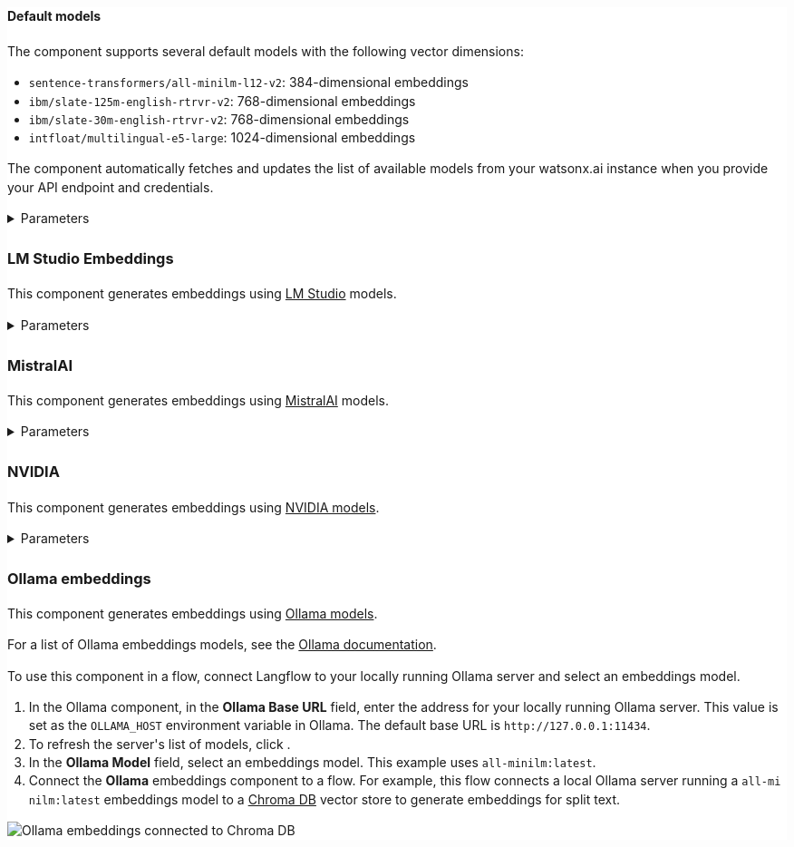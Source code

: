 #### Default models

The component supports several default models with the following vector dimensions:

- `sentence-transformers/all-minilm-l12-v2`: 384-dimensional embeddings
- `ibm/slate-125m-english-rtrvr-v2`: 768-dimensional embeddings
- `ibm/slate-30m-english-rtrvr-v2`: 768-dimensional embeddings
- `intfloat/multilingual-e5-large`: 1024-dimensional embeddings

The component automatically fetches and updates the list of available models from your watsonx.ai instance when you provide your API endpoint and credentials.

<details><summary>Parameters</summary></details>

### LM Studio Embeddings

This component generates embeddings using [LM Studio](https://lmstudio.ai/docs) models.

<details><summary>Parameters</summary></details>

### MistralAI

This component generates embeddings using [MistralAI](https://docs.mistral.ai/) models.

<details><summary>Parameters</summary></details>

### NVIDIA

This component generates embeddings using [NVIDIA models](https://docs.nvidia.com).

<details><summary>Parameters</summary></details>

### Ollama embeddings

This component generates embeddings using [Ollama models](https://ollama.com/).

For a list of Ollama embeddings models, see the [Ollama documentation](https://ollama.com/search?c=embedding).

To use this component in a flow, connect Langflow to your locally running Ollama server and select an embeddings model.

1. In the Ollama component, in the **Ollama Base URL** field, enter the address for your locally running Ollama server.
This value is set as the `OLLAMA_HOST` environment variable in Ollama. The default base URL is `http://127.0.0.1:11434`.
2. To refresh the server's list of models, click <Icon name="RefreshCw" aria-label="Refresh"/>.
3. In the **Ollama Model** field, select an embeddings model. This example uses `all-minilm:latest`.
4. Connect the **Ollama** embeddings component to a flow.
For example, this flow connects a local Ollama server running a `all-minilm:latest` embeddings model to a [Chroma DB](/components-vector-stores#chroma-db) vector store to generate embeddings for split text.

![Ollama embeddings connected to Chroma DB](/img/component-ollama-embeddings-chromadb.png)
